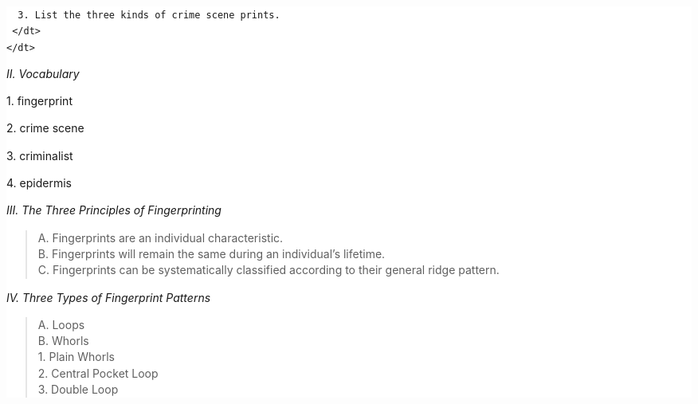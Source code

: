       3. List the three kinds of crime scene prints.
     </dt>
    </dt>
   </dt>
  </dl>
 </blockquote>
 <p>
  <i>
   II. Vocabulary
  </i>
 </p>
 <p>
  1. fingerprint
 </p>
 <p>
  2. crime scene
 </p>
 <p>
  3. criminalist
 </p>
 <p>
  4. epidermis
 </p>
<p>
  <i>
   III. The Three Principles of Fingerprinting
  </i>
 </p>
<blockquote>
  <dl>
   <dt>
    A. Fingerprints are an individual characteristic.
    <dt>
     B. Fingerprints will remain the same during an individual’s lifetime.
     <dt>
      C. Fingerprints can be systematically classified according to their general ridge pattern.
     </dt>
    </dt>
   </dt>
  </dl>
 </blockquote>
 <p>
  <i>
   IV. Three Types of Fingerprint Patterns
  </i>
 </p>
<blockquote>
  <dl>
   <dt>
    A. Loops
    <dt>
     B. Whorls
     <dt>
      <span class="indent">
      </span>
      1. Plain Whorls
      <dt>
       <span class="indent">
       </span>
       2. Central Pocket Loop
       <dt>
        <span class="indent">
        </span>
        3. Double Loop